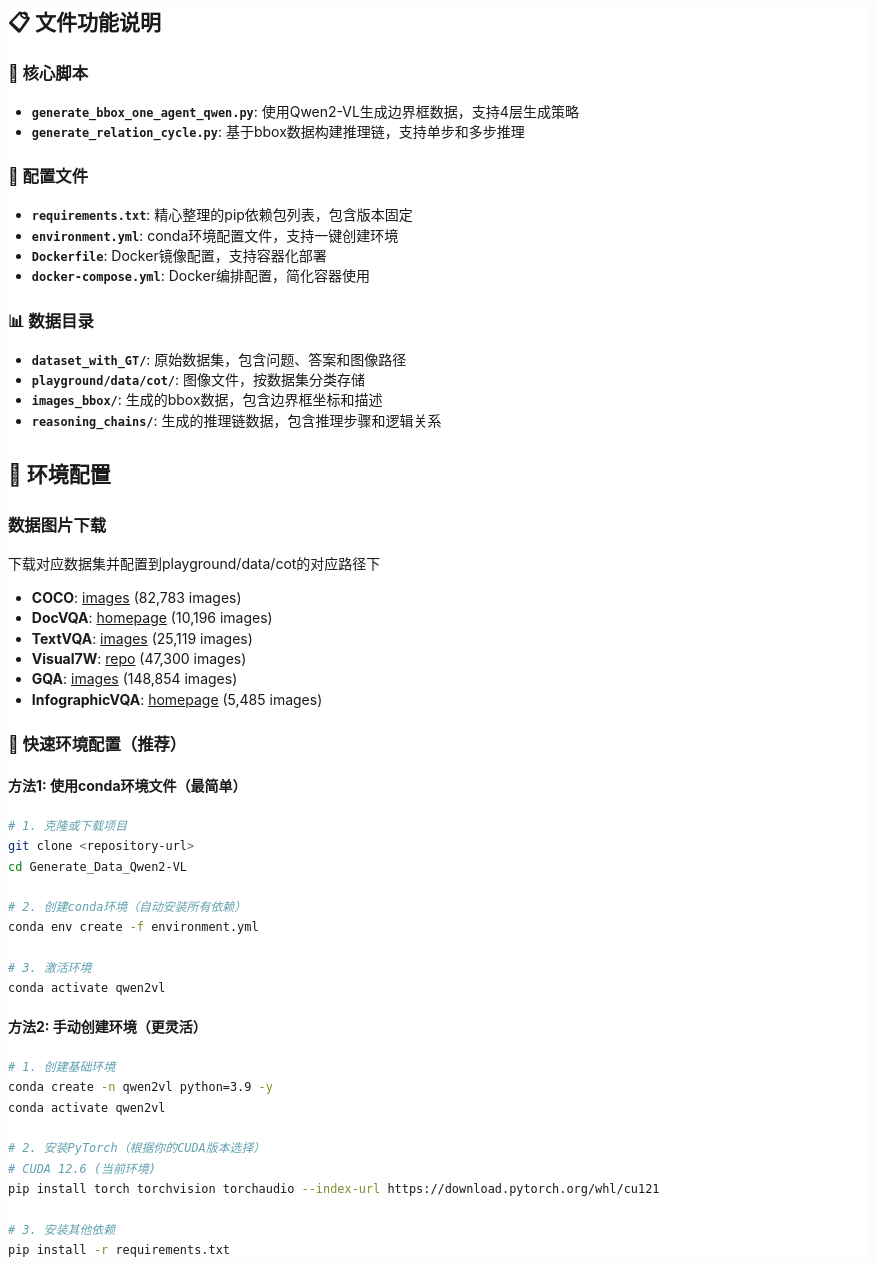 ## 📋 文件功能说明

### 🔧 核心脚本
- **`generate_bbox_one_agent_qwen.py`**: 使用Qwen2-VL生成边界框数据，支持4层生成策略
- **`generate_relation_cycle.py`**: 基于bbox数据构建推理链，支持单步和多步推理

### 📖 配置文件
- **`requirements.txt`**: 精心整理的pip依赖包列表，包含版本固定
- **`environment.yml`**: conda环境配置文件，支持一键创建环境
- **`Dockerfile`**: Docker镜像配置，支持容器化部署
- **`docker-compose.yml`**: Docker编排配置，简化容器使用

### 📊 数据目录
- **`dataset_with_GT/`**: 原始数据集，包含问题、答案和图像路径
- **`playground/data/cot/`**: 图像文件，按数据集分类存储
- **`images_bbox/`**: 生成的bbox数据，包含边界框坐标和描述
- **`reasoning_chains/`**: 生成的推理链数据，包含推理步骤和逻辑关系

## 🔧 环境配置

### 数据图片下载
下载对应数据集并配置到playground/data/cot的对应路径下
- **COCO**: [images](http://images.cocodataset.org/zips/train2014.zip) (82,783 images)
- **DocVQA**: [homepage](https://www.docvqa.org/datasets/docvqa) (10,196 images)
- **TextVQA**: [images](https://dl.fbaipublicfiles.com/textvqa/images/train_val_images.zip) (25,119 images)
- **Visual7W**: [repo](https://github.com/yukezhu/visual7w-toolkit) (47,300 images)
- **GQA**: [images](https://downloads.cs.stanford.edu/nlp/data/gqa/images.zip) (148,854 images)
- **InfographicVQA**: [homepage](https://www.docvqa.org/datasets/infographicvqa) (5,485 images)

### 🌟 快速环境配置（推荐）

#### 方法1: 使用conda环境文件（最简单）
```bash
# 1. 克隆或下载项目
git clone <repository-url>
cd Generate_Data_Qwen2-VL

# 2. 创建conda环境（自动安装所有依赖）
conda env create -f environment.yml

# 3. 激活环境
conda activate qwen2vl

```

#### 方法2: 手动创建环境（更灵活）
```bash
# 1. 创建基础环境
conda create -n qwen2vl python=3.9 -y
conda activate qwen2vl

# 2. 安装PyTorch（根据你的CUDA版本选择）
# CUDA 12.6 (当前环境)
pip install torch torchvision torchaudio --index-url https://download.pytorch.org/whl/cu121 

# 3. 安装其他依赖
pip install -r requirements.txt

```
